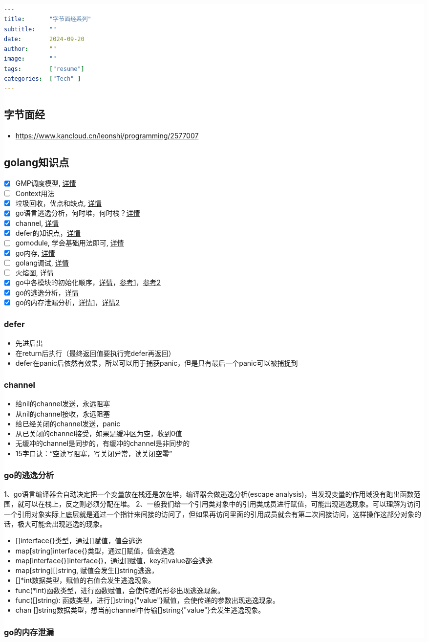 ```yaml
---
title:       "字节面经系列"
subtitle:    ""
date:        2024-09-20
author:      ""
image:       ""
tags:        ["resume"]
categories:  ["Tech" ]
---
```

## 字节面经

- https://www.kancloud.cn/leonshi/programming/2577007


## golang知识点
- [x] GMP调度模型, [详情](https://learnku.com/articles/41728)
- [ ] Context用法
- [x] 垃圾回收，优点和缺点, [详情](https://www.yuque.com/aceld/golang/zhzanb)
- [x] go语言逃逸分析，何时堆，何时栈？[详情](https://www.yuque.com/aceld/golang/yyrlis)
- [x] channel, [详情]()
- [x] defer的知识点，[详情](https://www.yuque.com/aceld/golang/qnubsg)
- [ ] gomodule, 学会基础用法即可, [详情](https://www.yuque.com/aceld/golang/wo6b5p)
- [x] go内存, [详情](https://www.yuque.com/aceld/golang/qzyivn)
- [ ] golang调试, [详情](https://debug-lixiwen.github.io/2021/07/18/shi-zhan/)
- [ ] 火焰图, [详情](https://bbs.huaweicloud.com/blogs/289818)
- [x] go中各模块的初始化顺序，[详情](https://segmentfault.com/a/1190000044323034)，[参考1](https://cloud.tencent.com/developer/article/2138066)，[参考2](https://studygolang.com/articles/6464)
- [x] go的逃逸分析，[详情]()
- [x] go的内存泄漏分析，[详情1](https://blog.csdn.net/caspar_notes/article/details/133224049?spm=1001.2101.3001.6650.2&utm_medium=distribute.pc_relevant.none-task-blog-2%7Edefault%7EBlogCommendFromBaidu%7ERate-2-133224049-blog-128903295.235%5Ev43%5Econtrol&depth_1-utm_source=distribute.pc_relevant.none-task-blog-2%7Edefault%7EBlogCommendFromBaidu%7ERate-2-133224049-blog-128903295.235%5Ev43%5Econtrol&utm_relevant_index=5)，[详情2]()

### defer
- 先进后出
- 在return后执行（最终返回值要执行完defer再返回）
- defer在panic后依然有效果，所以可以用于捕获panic，但是只有最后一个panic可以被捕捉到
### channel
- 给nil的channel发送，永远阻塞
- 从nil的channel接收，永远阻塞
- 给已经关闭的channel发送，panic
- 从已关闭的channel接受，如果是缓冲区为空，收到0值
- 无缓冲的channel是同步的，有缓冲的channel是非同步的
- 15字口诀：“空读写阻塞，写关闭异常，读关闭空零”
### go的逃逸分析
1、go语言编译器会自动决定把一个变量放在栈还是放在堆，编译器会做逃逸分析(escape analysis)，当发现变量的作用域没有跑出函数范围，就可以在栈上，反之则必须分配在堆。
2、一般我们给一个引用类对象中的引用类成员进行赋值，可能出现逃逸现象。可以理解为访问一个引用对象实际上底层就是通过一个指针来间接的访问了，但如果再访问里面的引用成员就会有第二次间接访问，这样操作这部分对象的话，极大可能会出现逃逸的现象。
- []interface{}类型，通过[]赋值，值会逃逸
- map[string]interface{}类型，通过[]赋值，值会逃逸
- map[interface{}]interface{}，通过[]赋值，key和value都会逃逸
- map[string][]string, 赋值会发生[]string逃逸，
- []*int数据类型，赋值的右值会发生逃逸现象。
- func(*int)函数类型，进行函数赋值，会使传递的形参出现逃逸现象。
- func([]string): 函数类型，进行[]string{"value"}赋值，会使传递的参数出现逃逸现象。
- chan []string数据类型，想当前channel中传输[]string{"value"}会发生逃逸现象。
### go的内存泄漏